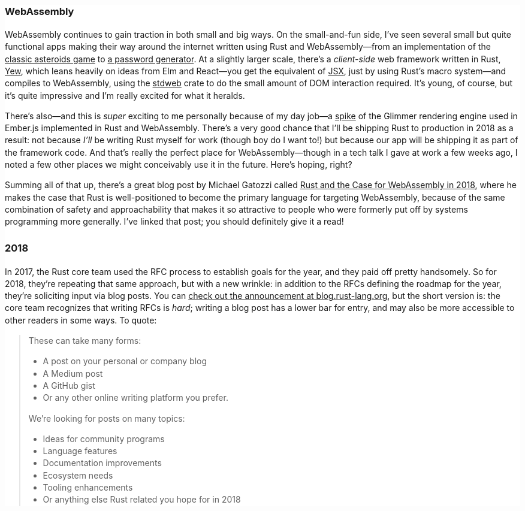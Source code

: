 ### WebAssembly

WebAssembly continues to gain traction in both small and big ways. On the small-and-fun side, I’ve seen several small but quite functional apps making their way around the internet written using Rust and WebAssembly—from an implementation of the [classic asteroids game](https://aochagavia.github.io/blog/rocket---a-rust-game-running-on-wasm/) to [a password generator](https://arkada38.github.io/2017/12/22/a-rust-password-generator-on-wasm/). At a slightly larger scale, there’s a _client-side_ web framework written in Rust, [Yew](https://github.com/DenisKolodin/yew), which leans heavily on ideas from Elm and React—you get the equivalent of [JSX](https://reactjs.org/docs/introducing-jsx.html), just by using Rust’s macro system—and compiles to WebAssembly, using the [stdweb](https://github.com/koute/stdweb) crate to do the small amount of DOM interaction required. It’s young, of course, but it’s quite impressive and I’m really excited for what it heralds.

There’s also—and this is _super_ exciting to me personally because of my day job—a [spike](https://github.com/glimmerjs/glimmer-vm/pull/752) of the Glimmer rendering engine used in Ember.js implemented in Rust and WebAssembly. There’s a very good chance that I’ll be shipping Rust to production in 2018 as a result: not because _I’ll_ be writing Rust myself for work (though boy do I want to!) but because our app will be shipping it as part of the framework code. And that’s really the perfect place for WebAssembly—though in a tech talk I gave at work a few weeks ago, I noted a few other places we might conceivably use it in the future. Here’s hoping, right?

Summing all of that up, there’s a great blog post by Michael Gatozzi called [Rust and the Case for WebAssembly in 2018](https://mgattozzi.com/rust-wasm), where he makes the case that Rust is well-positioned to become the primary language for targeting WebAssembly, because of the same combination of safety and approachability that makes it so attractive to people who were formerly put off by systems programming more generally. I’ve linked that post; you should definitely give it a read!

### 2018

In 2017, the Rust core team used the RFC process to establish goals for the year, and they paid off pretty handsomely. So for 2018, they’re repeating that same approach, but with a new wrinkle: in addition to the RFCs defining the roadmap for the year, they’re soliciting input via blog posts. You can [check out the announcement at blog.rust-lang.org](https://blog.rust-lang.org/2018/01/03/new-years-rust-a-call-for-community-blogposts.html "New Year’s Rust: A Call for Community Blogposts"), but the short version is: the core team recognizes that writing RFCs is _hard_; writing a blog post has a lower bar for entry, and may also be more accessible to other readers in some ways. To quote:

> These can take many forms:
>
> * A post on your personal or company blog
> * A Medium post
> * A GitHub gist
> * Or any other online writing platform you prefer.
>
> We’re looking for posts on many topics:
>
> * Ideas for community programs
> * Language features
> * Documentation improvements
> * Ecosystem needs
> * Tooling enhancements
> * Or anything else Rust related you hope for in 2018
